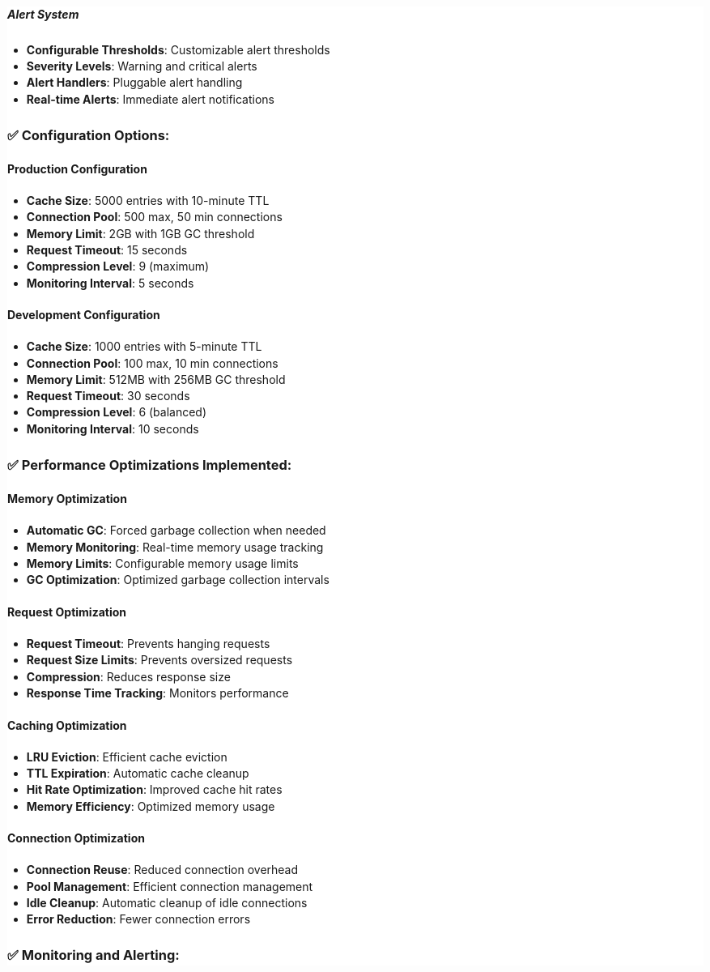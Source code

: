 ##### Alert System
- **Configurable Thresholds**: Customizable alert thresholds
- **Severity Levels**: Warning and critical alerts
- **Alert Handlers**: Pluggable alert handling
- **Real-time Alerts**: Immediate alert notifications

### ✅ Configuration Options:

#### Production Configuration
- **Cache Size**: 5000 entries with 10-minute TTL
- **Connection Pool**: 500 max, 50 min connections
- **Memory Limit**: 2GB with 1GB GC threshold
- **Request Timeout**: 15 seconds
- **Compression Level**: 9 (maximum)
- **Monitoring Interval**: 5 seconds

#### Development Configuration
- **Cache Size**: 1000 entries with 5-minute TTL
- **Connection Pool**: 100 max, 10 min connections
- **Memory Limit**: 512MB with 256MB GC threshold
- **Request Timeout**: 30 seconds
- **Compression Level**: 6 (balanced)
- **Monitoring Interval**: 10 seconds

### ✅ Performance Optimizations Implemented:

#### Memory Optimization
- **Automatic GC**: Forced garbage collection when needed
- **Memory Monitoring**: Real-time memory usage tracking
- **Memory Limits**: Configurable memory usage limits
- **GC Optimization**: Optimized garbage collection intervals

#### Request Optimization
- **Request Timeout**: Prevents hanging requests
- **Request Size Limits**: Prevents oversized requests
- **Compression**: Reduces response size
- **Response Time Tracking**: Monitors performance

#### Caching Optimization
- **LRU Eviction**: Efficient cache eviction
- **TTL Expiration**: Automatic cache cleanup
- **Hit Rate Optimization**: Improved cache hit rates
- **Memory Efficiency**: Optimized memory usage

#### Connection Optimization
- **Connection Reuse**: Reduced connection overhead
- **Pool Management**: Efficient connection management
- **Idle Cleanup**: Automatic cleanup of idle connections
- **Error Reduction**: Fewer connection errors

### ✅ Monitoring and Alerting:
